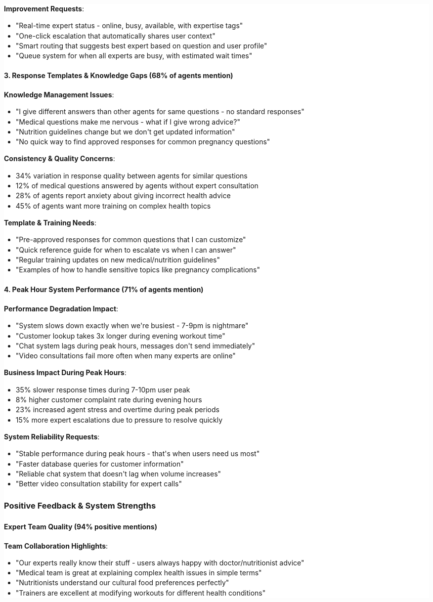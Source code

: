 **Improvement Requests**:
- "Real-time expert status - online, busy, available, with expertise tags"
- "One-click escalation that automatically shares user context"
- "Smart routing that suggests best expert based on question and user profile"
- "Queue system for when all experts are busy, with estimated wait times"

#### 3. Response Templates & Knowledge Gaps (68% of agents mention)
**Knowledge Management Issues**:
- "I give different answers than other agents for same questions - no standard responses"
- "Medical questions make me nervous - what if I give wrong advice?"
- "Nutrition guidelines change but we don't get updated information"
- "No quick way to find approved responses for common pregnancy questions"

**Consistency & Quality Concerns**:
- 34% variation in response quality between agents for similar questions
- 12% of medical questions answered by agents without expert consultation
- 28% of agents report anxiety about giving incorrect health advice
- 45% of agents want more training on complex health topics

**Template & Training Needs**:
- "Pre-approved responses for common questions that I can customize"
- "Quick reference guide for when to escalate vs when I can answer"
- "Regular training updates on new medical/nutrition guidelines"
- "Examples of how to handle sensitive topics like pregnancy complications"

#### 4. Peak Hour System Performance (71% of agents mention)
**Performance Degradation Impact**:
- "System slows down exactly when we're busiest - 7-9pm is nightmare"
- "Customer lookup takes 3x longer during evening workout time"
- "Chat system lags during peak hours, messages don't send immediately"
- "Video consultations fail more often when many experts are online"

**Business Impact During Peak Hours**:
- 35% slower response times during 7-10pm user peak
- 8% higher customer complaint rate during evening hours
- 23% increased agent stress and overtime during peak periods
- 15% more expert escalations due to pressure to resolve quickly

**System Reliability Requests**:
- "Stable performance during peak hours - that's when users need us most"
- "Faster database queries for customer information"
- "Reliable chat system that doesn't lag when volume increases"
- "Better video consultation stability for expert calls"

### Positive Feedback & System Strengths

#### Expert Team Quality (94% positive mentions)
**Team Collaboration Highlights**:
- "Our experts really know their stuff - users always happy with doctor/nutritionist advice"
- "Medical team is great at explaining complex health issues in simple terms"
- "Nutritionists understand our cultural food preferences perfectly"
- "Trainers are excellent at modifying workouts for different health conditions"
